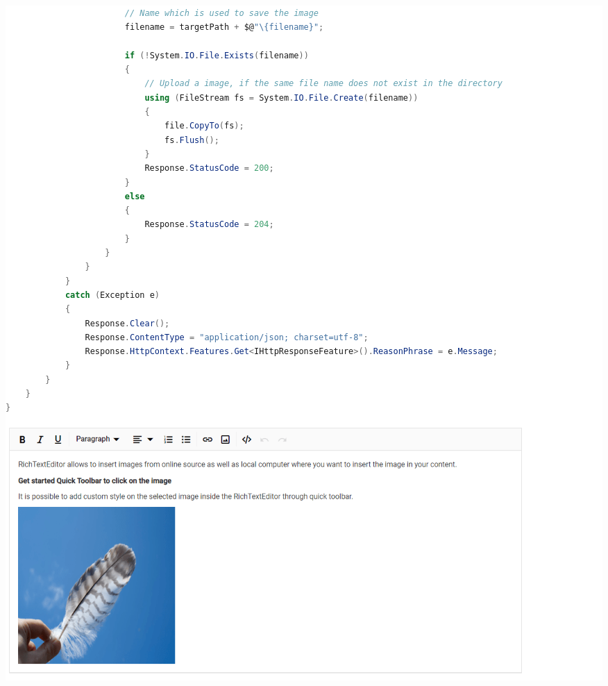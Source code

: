 ```csharp
                        // Name which is used to save the image
                        filename = targetPath + $@"\{filename}";

                        if (!System.IO.File.Exists(filename))
                        {
                            // Upload a image, if the same file name does not exist in the directory
                            using (FileStream fs = System.IO.File.Create(filename))
                            {
                                file.CopyTo(fs);
                                fs.Flush();
                            }
                            Response.StatusCode = 200;
                        }
                        else
                        {
                            Response.StatusCode = 204;
                        }
                    }
                }
            }
            catch (Exception e)
            {
                Response.Clear();
                Response.ContentType = "application/json; charset=utf-8";
                Response.HttpContext.Features.Get<IHttpResponseFeature>().ReasonPhrase = e.Message;
            }
        }
    }
}

```

![Blazor RichTextEditor with Image](./images/blazor-richtexteditor-with-image.png)

